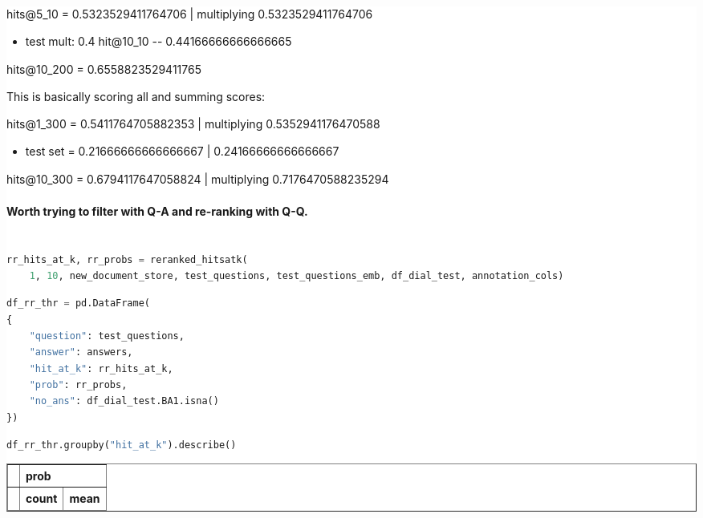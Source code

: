 hits@5_10 = 0.5323529411764706 | multiplying 0.5323529411764706

- test mult: 0.4 hit@10_10 -- 0.44166666666666665

hits@10_200 = 0.6558823529411765

This is basically scoring all and summing scores:

hits@1_300 = 0.5411764705882353 | multiplying 0.5352941176470588

- test set = 0.21666666666666667 | 0.24166666666666667

hits@10_300 = 0.6794117647058824 | multiplying 0.7176470588235294


#### Worth trying to filter with Q-A and re-ranking with Q-Q.


```python

rr_hits_at_k, rr_probs = reranked_hitsatk(
    1, 10, new_document_store, test_questions, test_questions_emb, df_dial_test, annotation_cols)

```


```python
df_rr_thr = pd.DataFrame(
{
    "question": test_questions,
    "answer": answers,
    "hit_at_k": rr_hits_at_k,
    "prob": rr_probs,
    "no_ans": df_dial_test.BA1.isna()
})
```


```python
df_rr_thr.groupby("hit_at_k").describe()
```




<div>
<style scoped>
    .dataframe tbody tr th:only-of-type {
        vertical-align: middle;
    }

    .dataframe tbody tr th {
        vertical-align: top;
    }

    .dataframe thead tr th {
        text-align: left;
    }

    .dataframe thead tr:last-of-type th {
        text-align: right;
    }
</style>
<table border="1" class="dataframe">
  <thead>
    <tr>
      <th></th>
      <th colspan="8" halign="left">prob</th>
    </tr>
    <tr>
      <th></th>
      <th>count</th>
      <th>mean</th>